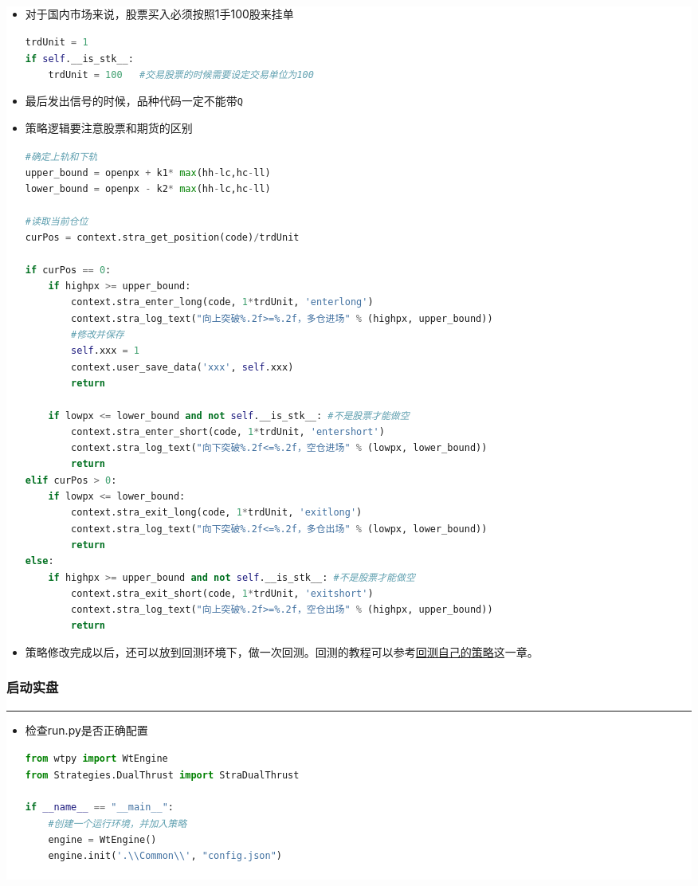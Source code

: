 * 对于国内市场来说，股票买入必须按照1手100股来挂单
    ```python
    trdUnit = 1
    if self.__is_stk__:
        trdUnit = 100   #交易股票的时候需要设定交易单位为100
    ```

* 最后发出信号的时候，品种代码一定不能带`Q`

* 策略逻辑要注意股票和期货的区别
    ```python
    #确定上轨和下轨
    upper_bound = openpx + k1* max(hh-lc,hc-ll)
    lower_bound = openpx - k2* max(hh-lc,hc-ll)

    #读取当前仓位
    curPos = context.stra_get_position(code)/trdUnit

    if curPos == 0:
        if highpx >= upper_bound:
            context.stra_enter_long(code, 1*trdUnit, 'enterlong')
            context.stra_log_text("向上突破%.2f>=%.2f，多仓进场" % (highpx, upper_bound))
            #修改并保存
            self.xxx = 1
            context.user_save_data('xxx', self.xxx)
            return

        if lowpx <= lower_bound and not self.__is_stk__: #不是股票才能做空
            context.stra_enter_short(code, 1*trdUnit, 'entershort')
            context.stra_log_text("向下突破%.2f<=%.2f，空仓进场" % (lowpx, lower_bound))
            return
    elif curPos > 0:
        if lowpx <= lower_bound:
            context.stra_exit_long(code, 1*trdUnit, 'exitlong')
            context.stra_log_text("向下突破%.2f<=%.2f，多仓出场" % (lowpx, lower_bound))
            return
    else:
        if highpx >= upper_bound and not self.__is_stk__: #不是股票才能做空
            context.stra_exit_short(code, 1*trdUnit, 'exitshort')
            context.stra_log_text("向上突破%.2f>=%.2f，空仓出场" % (highpx, upper_bound))
            return
    ```

* 策略修改完成以后，还可以放到回测环境下，做一次回测。回测的教程可以参考[回测自己的策略](mystrategy.md)这一章。


### 启动实盘
---
* 检查run.py是否正确配置
    ```python
    from wtpy import WtEngine
    from Strategies.DualThrust import StraDualThrust

    if __name__ == "__main__":
        #创建一个运行环境，并加入策略
        engine = WtEngine()
        engine.init('.\\Common\\', "config.json")
        